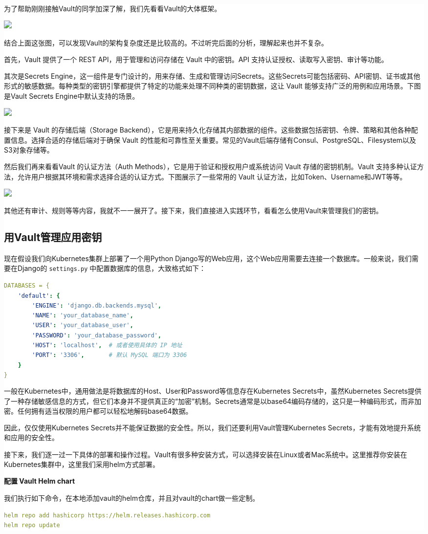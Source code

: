 为了帮助刚刚接触Vault的同学加深了解，我们先看看Vault的大体框架。

![](https://static001.geekbang.org/resource/image/3e/b1/3e4333240a1a0cafd6db9b6e63c6aab1.jpg?wh=1990x1123)

结合上面这张图，可以发现Vault的架构复杂度还是比较高的。不过听完后面的分析，理解起来也并不复杂。

首先，Vault 提供了一个 REST API，用于管理和访问存储在 Vault 中的密钥。API 支持认证授权、读取写入密钥、审计等功能。

其次是Secrets Engine，这一组件是专门设计的，用来存储、生成和管理访问Secrets。这些Secrets可能包括密码、API密钥、证书或其他形式的敏感数据。每种类型的密钥引擎都提供了特定的功能来处理不同种类的密钥数据，这让 Vault 能够支持广泛的用例和应用场景。下图是Vault Secrets Engine中默认支持的场景。

![](https://static001.geekbang.org/resource/image/b2/5b/b23978e43c6d96df110c22e68ff4185b.jpg?wh=1900x1501)

接下来是 Vault 的存储后端（Storage Backend），它是用来持久化存储其内部数据的组件。这些数据包括密钥、令牌、策略和其他各种配置信息。选择合适的存储后端对于确保 Vault 的性能和可靠性至关重要。常见的Vault后端存储有Consul、PostgreSQL、Filesystem以及S3对象存储等。

然后我们再来看看Vault 的认证方法（Auth Methods），它是用于验证和授权用户或系统访问 Vault 存储的密钥机制。Vault 支持多种认证方法，允许用户根据其环境和需求选择合适的认证方式。下图展示了一些常用的 Vault 认证方法，比如Token、Username和JWT等等。

![](https://static001.geekbang.org/resource/image/cf/8a/cf74db6b35acb1074b6bd76cc4bfe08a.jpg?wh=1900x1187)

其他还有审计、规则等等内容，我就不一一展开了。接下来，我们直接进入实践环节，看看怎么使用Vault来管理我们的密钥。

## 用Vault管理应用密钥

现在假设我们向Kubernetes集群上部署了一个用Python Django写的Web应用，这个Web应用需要去连接一个数据库。一般来说，我们需要在Django的 `settings.py` 中配置数据库的信息，大致格式如下：

```yaml
DATABASES = {
    'default': {
        'ENGINE': 'django.db.backends.mysql',
        'NAME': 'your_database_name',
        'USER': 'your_database_user',
        'PASSWORD': 'your_database_password',
        'HOST': 'localhost',  # 或者使用具体的 IP 地址
        'PORT': '3306',       # 默认 MySQL 端口为 3306
    }
}

```

一般在Kubernetes中，通用做法是将数据库的Host、User和Password等信息存在Kubernetes Secrets中，虽然Kubernetes Secrets提供了一种存储敏感信息的方式，但它们本身并不提供真正的“加密”机制。Secrets通常是以base64编码存储的，这只是一种编码形式，而非加密。任何拥有适当权限的用户都可以轻松地解码base64数据。

因此，仅仅使用Kubernetes Secrets并不能保证数据的安全性。所以，我们还要利用Vault管理Kubernetes Secrets，才能有效地提升系统和应用的安全性。

接下来，我们逐一过一下具体的部署和操作过程。Vault有很多种安装方式，可以选择安装在Linux或者Mac系统中。这里推荐你安装在Kubernetes集群中，这里我们采用helm方式部署。

**配置 Vault Helm chart**

我们执行如下命令，在本地添加vault的helm仓库，并且对vault的chart做一些定制。

```yaml
helm repo add hashicorp https://helm.releases.hashicorp.com
helm repo update

```

